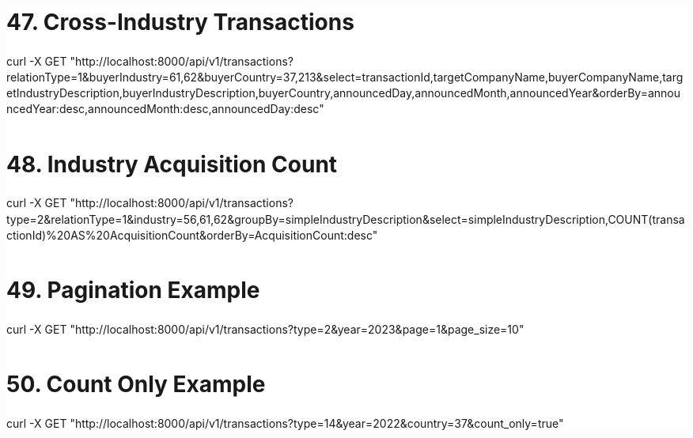 # 47. Cross-Industry Transactions
curl -X GET "http://localhost:8000/api/v1/transactions?relationType=1&buyerIndustry=61,62&buyerCountry=37,213&select=transactionId,targetCompanyName,buyerCompanyName,targetIndustryDescription,buyerIndustryDescription,buyerCountry,announcedDay,announcedMonth,announcedYear&orderBy=announcedYear:desc,announcedMonth:desc,announcedDay:desc"

# 48. Industry Acquisition Count
curl -X GET "http://localhost:8000/api/v1/transactions?type=2&relationType=1&industry=56,61,62&groupBy=simpleIndustryDescription&select=simpleIndustryDescription,COUNT(transactionId)%20AS%20AcquisitionCount&orderBy=AcquisitionCount:desc"

# 49. Pagination Example
curl -X GET "http://localhost:8000/api/v1/transactions?type=2&year=2023&page=1&page_size=10"

# 50. Count Only Example
curl -X GET "http://localhost:8000/api/v1/transactions?type=14&year=2022&country=37&count_only=true"